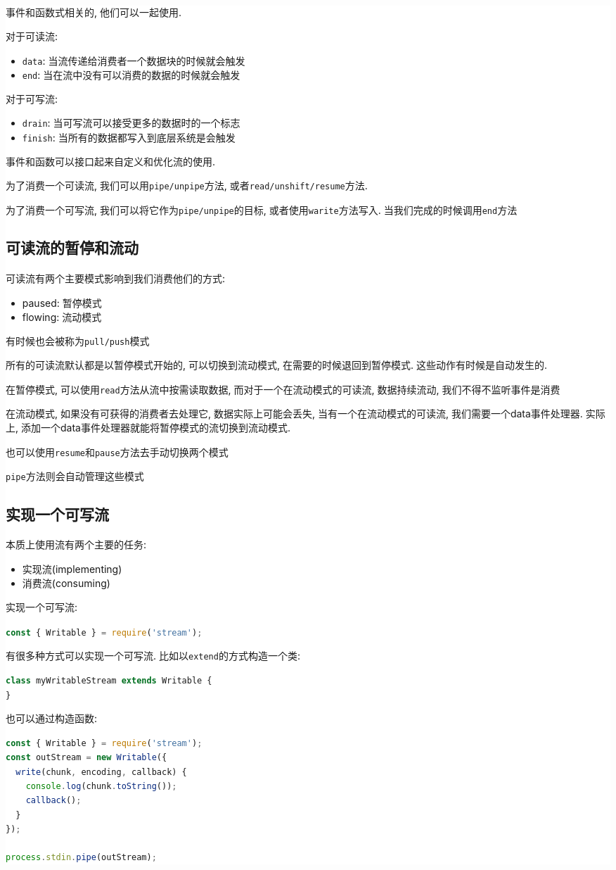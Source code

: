 事件和函数式相关的, 他们可以一起使用.

对于可读流:

- `data`: 当流传递给消费者一个数据块的时候就会触发
- `end`: 当在流中没有可以消费的数据的时候就会触发

对于可写流:

- `drain`: 当可写流可以接受更多的数据时的一个标志
- `finish`: 当所有的数据都写入到底层系统是会触发

事件和函数可以接口起来自定义和优化流的使用.

为了消费一个可读流, 我们可以用`pipe/unpipe`方法, 或者`read/unshift/resume`方法.

为了消费一个可写流, 我们可以将它作为`pipe/unpipe`的目标, 或者使用`warite`方法写入. 当我们完成的时候调用`end`方法

## 可读流的暂停和流动

可读流有两个主要模式影响到我们消费他们的方式:

- paused: 暂停模式
- flowing: 流动模式

有时候也会被称为`pull/push`模式

所有的可读流默认都是以暂停模式开始的, 可以切换到流动模式, 在需要的时候退回到暂停模式. 这些动作有时候是自动发生的. 

在暂停模式, 可以使用`read`方法从流中按需读取数据, 而对于一个在流动模式的可读流, 数据持续流动, 我们不得不监听事件是消费

在流动模式, 如果没有可获得的消费者去处理它, 数据实际上可能会丢失, 当有一个在流动模式的可读流, 我们需要一个data事件处理器. 实际上, 添加一个data事件处理器就能将暂停模式的流切换到流动模式. 

也可以使用`resume`和`pause`方法去手动切换两个模式

`pipe`方法则会自动管理这些模式

## 实现一个可写流

本质上使用流有两个主要的任务:

- 实现流(implementing)
- 消费流(consuming)

实现一个可写流:

```js
const { Writable } = require('stream');
```

有很多种方式可以实现一个可写流. 比如以`extend`的方式构造一个类:

```js
class myWritableStream extends Writable {
}
```

也可以通过构造函数:

```js
const { Writable } = require('stream');
const outStream = new Writable({
  write(chunk, encoding, callback) {
    console.log(chunk.toString());
    callback();
  }
});

process.stdin.pipe(outStream);
```
